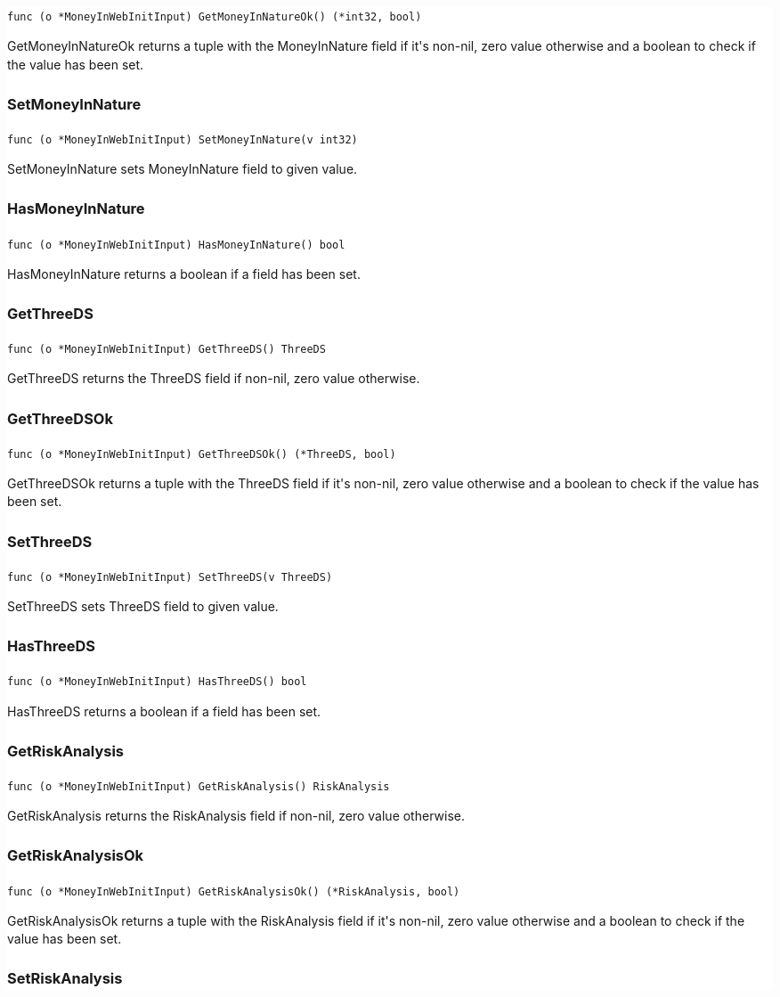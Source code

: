 `func (o *MoneyInWebInitInput) GetMoneyInNatureOk() (*int32, bool)`

GetMoneyInNatureOk returns a tuple with the MoneyInNature field if it's non-nil, zero value otherwise
and a boolean to check if the value has been set.

### SetMoneyInNature

`func (o *MoneyInWebInitInput) SetMoneyInNature(v int32)`

SetMoneyInNature sets MoneyInNature field to given value.

### HasMoneyInNature

`func (o *MoneyInWebInitInput) HasMoneyInNature() bool`

HasMoneyInNature returns a boolean if a field has been set.

### GetThreeDS

`func (o *MoneyInWebInitInput) GetThreeDS() ThreeDS`

GetThreeDS returns the ThreeDS field if non-nil, zero value otherwise.

### GetThreeDSOk

`func (o *MoneyInWebInitInput) GetThreeDSOk() (*ThreeDS, bool)`

GetThreeDSOk returns a tuple with the ThreeDS field if it's non-nil, zero value otherwise
and a boolean to check if the value has been set.

### SetThreeDS

`func (o *MoneyInWebInitInput) SetThreeDS(v ThreeDS)`

SetThreeDS sets ThreeDS field to given value.

### HasThreeDS

`func (o *MoneyInWebInitInput) HasThreeDS() bool`

HasThreeDS returns a boolean if a field has been set.

### GetRiskAnalysis

`func (o *MoneyInWebInitInput) GetRiskAnalysis() RiskAnalysis`

GetRiskAnalysis returns the RiskAnalysis field if non-nil, zero value otherwise.

### GetRiskAnalysisOk

`func (o *MoneyInWebInitInput) GetRiskAnalysisOk() (*RiskAnalysis, bool)`

GetRiskAnalysisOk returns a tuple with the RiskAnalysis field if it's non-nil, zero value otherwise
and a boolean to check if the value has been set.

### SetRiskAnalysis
